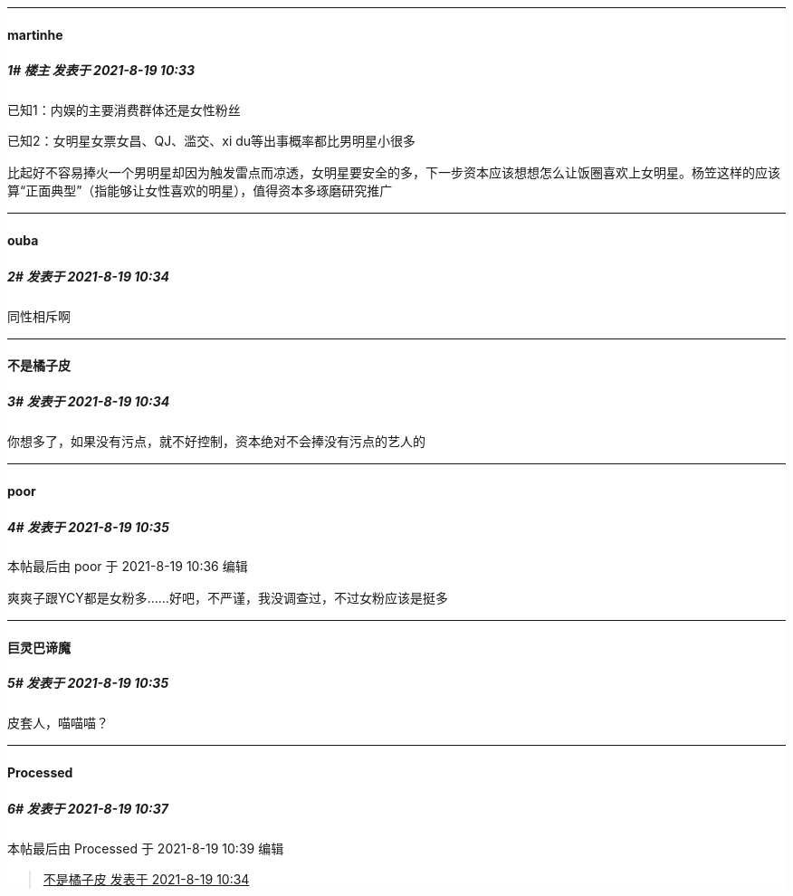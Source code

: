 

*****

####  martinhe  
##### 1#       楼主       发表于 2021-8-19 10:33


已知1：内娱的主要消费群体还是女性粉丝

已知2：女明星女票女昌、QJ、滥交、xi du等出事概率都比男明星小很多


比起好不容易捧火一个男明星却因为触发雷点而凉透，女明星要安全的多，下一步资本应该想想怎么让饭圈喜欢上女明星。杨笠这样的应该算“正面典型”（指能够让女性喜欢的明星），值得资本多琢磨研究推广


*****

####  ouba  
##### 2#       发表于 2021-8-19 10:34


同性相斥啊


*****

####  不是橘子皮  
##### 3#       发表于 2021-8-19 10:34


你想多了，如果没有污点，就不好控制，资本绝对不会捧没有污点的艺人的


*****

####  poor  
##### 4#       发表于 2021-8-19 10:35


 本帖最后由 poor 于 2021-8-19 10:36 编辑 

爽爽子跟YCY都是女粉多……好吧，不严谨，我没调查过，不过女粉应该是挺多


*****

####  巨灵巴谛魔  
##### 5#       发表于 2021-8-19 10:35


皮套人，喵喵喵？


*****

####  Processed  
##### 6#       发表于 2021-8-19 10:37


 本帖最后由 Processed 于 2021-8-19 10:39 编辑 
<blockquote><a href="httphttps://bbs.saraba1st.com/2b/forum.php?mod=redirect&amp;goto=findpost&amp;pid=52425696&amp;ptid=2021609" target="_blank">不是橘子皮 发表于 2021-8-19 10:34</a>
